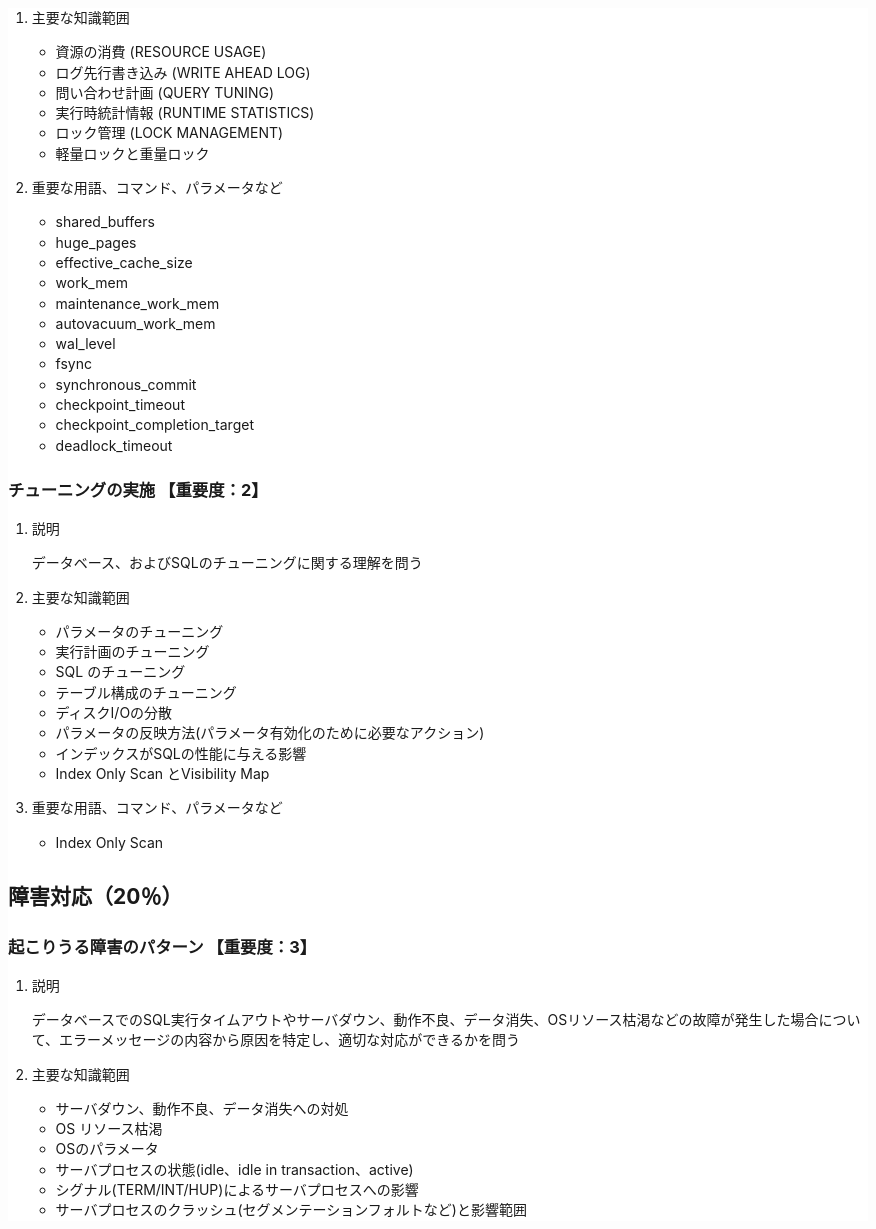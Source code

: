 1. 主要な知識範囲

   * 資源の消費 (RESOURCE USAGE)
   * ログ先行書き込み (WRITE AHEAD LOG)
   * 問い合わせ計画 (QUERY TUNING)
   * 実行時統計情報 (RUNTIME STATISTICS)
   * ロック管理 (LOCK MANAGEMENT)
   * 軽量ロックと重量ロック

1. 重要な用語、コマンド、パラメータなど

   * shared_buffers
   * huge_pages
   * effective_cache_size
   * work_mem
   * maintenance_work_mem
   * autovacuum_work_mem
   * wal_level
   * fsync
   * synchronous_commit
   * checkpoint_timeout
   * checkpoint_completion_target
   * deadlock_timeout

### チューニングの実施 【重要度：2】 ###

1. 説明

   データベース、およびSQLのチューニングに関する理解を問う

1. 主要な知識範囲

   * パラメータのチューニング
   * 実行計画のチューニング
   * SQL のチューニング
   * テーブル構成のチューニング
   * ディスクI/Oの分散
   * パラメータの反映方法(パラメータ有効化のために必要なアクション)
   * インデックスがSQLの性能に与える影響
   * Index Only Scan とVisibility Map

1. 重要な用語、コマンド、パラメータなど

   * Index Only Scan

## 障害対応（20％） ##

### 起こりうる障害のパターン 【重要度：3】 ###

1. 説明

   データベースでのSQL実行タイムアウトやサーバダウン、動作不良、データ消失、OSリソース枯渇などの故障が発生した場合について、エラーメッセージの内容から原因を特定し、適切な対応ができるかを問う

1. 主要な知識範囲

   * サーバダウン、動作不良、データ消失への対処
   * OS リソース枯渇
   * OSのパラメータ
   * サーバプロセスの状態(idle、idle in transaction、active)
   * シグナル(TERM/INT/HUP)によるサーバプロセスへの影響
   * サーバプロセスのクラッシュ(セグメンテーションフォルトなど)と影響範囲
